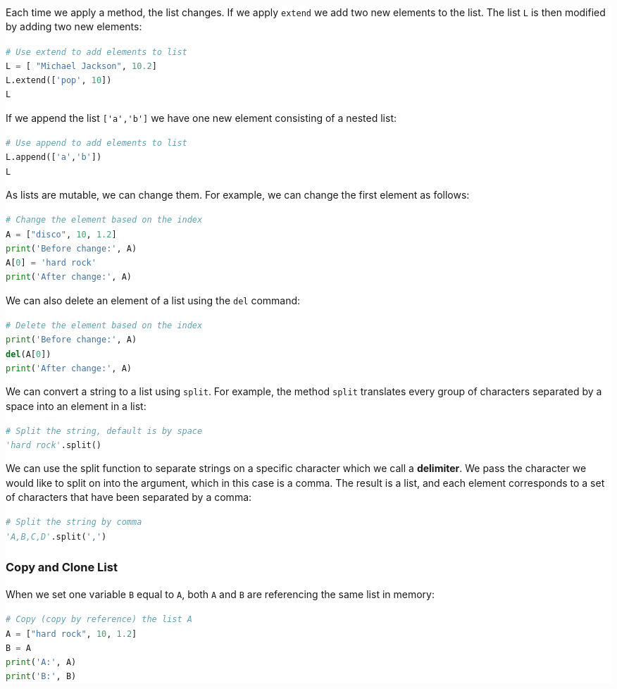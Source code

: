  Each time we apply a method, the list changes. If we apply `extend` we add two new elements to the list. The list `L` is then modified by adding two new elements:
```py
# Use extend to add elements to list
L = [ "Michael Jackson", 10.2]
L.extend(['pop', 10])
L
```

If we append the list  `['a','b']` we have one new element consisting of a nested list:
```py
# Use append to add elements to list
L.append(['a','b'])
L
```

As lists are mutable, we can change them. For example, we can change the first element as follows:
```py
# Change the element based on the index
A = ["disco", 10, 1.2]
print('Before change:', A)
A[0] = 'hard rock'
print('After change:', A)
```

 We can also delete an element of a list using the `del` command:
```py
# Delete the element based on the index
print('Before change:', A)
del(A[0])
print('After change:', A)
```

We can convert a string to a list using `split`.  For example, the method `split` translates every group of characters separated by a space into an element in a list:
```py
# Split the string, default is by space
'hard rock'.split()
```

We can use the split function to separate strings on a specific character which we call a **delimiter**. We pass the character we would like to split on into the argument, which in this case is a comma.  The result is a list, and each element corresponds to a set of characters that have been separated by a comma: 
```py
# Split the string by comma
'A,B,C,D'.split(',')
```

<h3 id="co">Copy and Clone List</h3>

When we set one variable `B` equal to `A`, both `A` and `B` are referencing the same list in memory:
```py
# Copy (copy by reference) the list A
A = ["hard rock", 10, 1.2]
B = A
print('A:', A)
print('B:', B)
```
